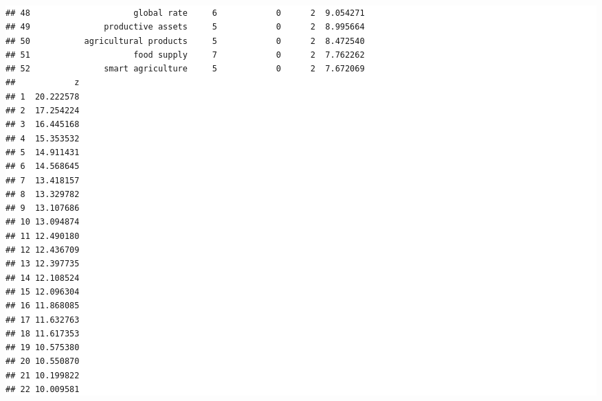     ## 48                     global rate     6            0      2  9.054271
    ## 49               productive assets     5            0      2  8.995664
    ## 50           agricultural products     5            0      2  8.472540
    ## 51                     food supply     7            0      2  7.762262
    ## 52               smart agriculture     5            0      2  7.672069
    ##            z
    ## 1  20.222578
    ## 2  17.254224
    ## 3  16.445168
    ## 4  15.353532
    ## 5  14.911431
    ## 6  14.568645
    ## 7  13.418157
    ## 8  13.329782
    ## 9  13.107686
    ## 10 13.094874
    ## 11 12.490180
    ## 12 12.436709
    ## 13 12.397735
    ## 14 12.108524
    ## 15 12.096304
    ## 16 11.868085
    ## 17 11.632763
    ## 18 11.617353
    ## 19 10.575380
    ## 20 10.550870
    ## 21 10.199822
    ## 22 10.009581